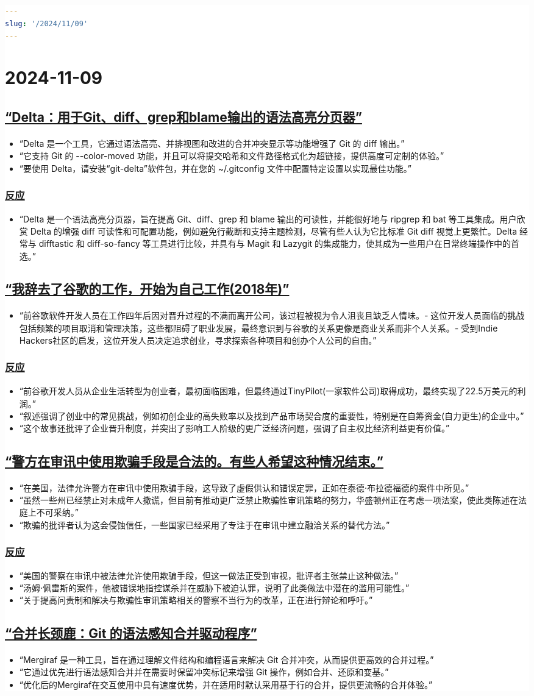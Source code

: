 ```yaml
---
slug: '/2024/11/09'
---
```


# 2024-11-09

## [“Delta：用于Git、diff、grep和blame输出的语法高亮分页器”](https://github.com/dandavison/delta)

- “Delta 是一个工具，它通过语法高亮、并排视图和改进的合并冲突显示等功能增强了 Git 的 diff 输出。”
- “它支持 Git 的 --color-moved 功能，并且可以将提交哈希和文件路径格式化为超链接，提供高度可定制的体验。”
- “要使用 Delta，请安装“git-delta”软件包，并在您的 ~/.gitconfig 文件中配置特定设置以实现最佳功能。”

### [反应](https://news.ycombinator.com/item?id=42091365)

- “Delta 是一个语法高亮分页器，旨在提高 Git、diff、grep 和 blame 输出的可读性，并能很好地与 ripgrep 和 bat 等工具集成。用户欣赏 Delta 的增强 diff 可读性和可配置功能，例如避免行截断和支持主题检测，尽管有些人认为它比标准 Git diff 视觉上更繁忙。Delta 经常与 difftastic 和 diff-so-fancy 等工具进行比较，并具有与 Magit 和 Lazygit 的集成能力，使其成为一些用户在日常终端操作中的首选。”

## [“我辞去了谷歌的工作，开始为自己工作(2018年)”](https://mtlynch.io/why-i-quit-google/)

- “前谷歌软件开发人员在工作四年后因对晋升过程的不满而离开公司，该过程被视为令人沮丧且缺乏人情味。- 这位开发人员面临的挑战包括频繁的项目取消和管理决策，这些都阻碍了职业发展，最终意识到与谷歌的关系更像是商业关系而非个人关系。- 受到Indie Hackers社区的启发，这位开发人员决定追求创业，寻求探索各种项目和创办个人公司的自由。”

### [反应](https://news.ycombinator.com/item?id=42090430)

- “前谷歌开发人员从企业生活转型为创业者，最初面临困难，但最终通过TinyPilot(一家软件公司)取得成功，最终实现了22.5万美元的利润。”
- “叙述强调了创业中的常见挑战，例如初创企业的高失败率以及找到产品市场契合度的重要性，特别是在自筹资金(自力更生)的企业中。”
- “这个故事还批评了企业晋升制度，并突出了影响工人阶级的更广泛经济问题，强调了自主权比经济利益更有价值。”

## [“警方在审讯中使用欺骗手段是合法的。有些人希望这种情况结束。”](https://text.npr.org/nx-s1-4974964)

- “在美国，法律允许警方在审讯中使用欺骗手段，这导致了虚假供认和错误定罪，正如在泰德·布拉德福德的案件中所见。”
- “虽然一些州已经禁止对未成年人撒谎，但目前有推动更广泛禁止欺骗性审讯策略的努力，华盛顿州正在考虑一项法案，使此类陈述在法庭上不可采纳。”
- “欺骗的批评者认为这会侵蚀信任，一些国家已经采用了专注于在审讯中建立融洽关系的替代方法。”

### [反应](https://news.ycombinator.com/item?id=42091423)

- “美国的警察在审讯中被法律允许使用欺骗手段，但这一做法正受到审视，批评者主张禁止这种做法。”
- “汤姆·佩雷斯的案件，他被错误地指控谋杀并在威胁下被迫认罪，说明了此类做法中潜在的滥用可能性。”
- “关于提高问责制和解决与欺骗性审讯策略相关的警察不当行为的改革，正在进行辩论和呼吁。”

## [“合并长颈鹿：Git 的语法感知合并驱动程序”](https://mergiraf.org/)

- “Mergiraf 是一种工具，旨在通过理解文件结构和编程语言来解决 Git 合并冲突，从而提供更高效的合并过程。”
- “它通过优先进行语法感知合并并在需要时保留冲突标记来增强 Git 操作，例如合并、还原和变基。”
- “优化后的Mergiraf在交互使用中具有速度优势，并在适用时默认采用基于行的合并，提供更流畅的合并体验。”
